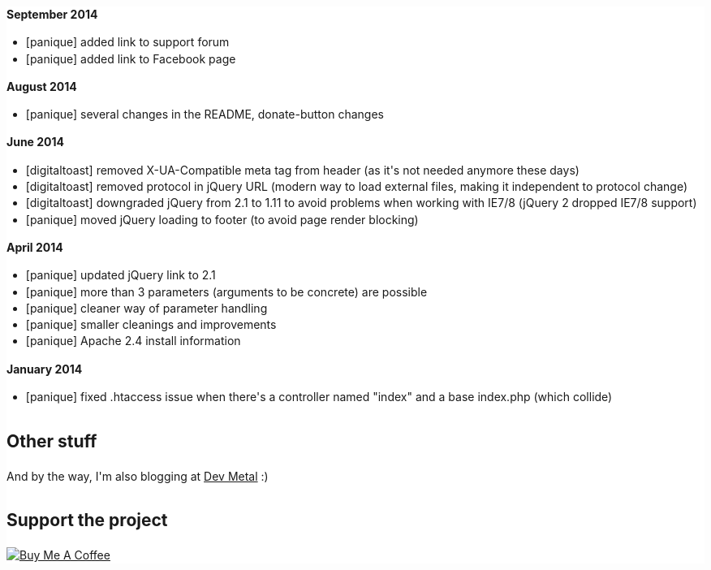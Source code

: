 **September 2014**
- [panique] added link to support forum
- [panique] added link to Facebook page

**August 2014**
- [panique] several changes in the README, donate-button changes

**June 2014**
- [digitaltoast] removed X-UA-Compatible meta tag from header (as it's not needed anymore these days)
- [digitaltoast] removed protocol in jQuery URL (modern way to load external files, making it independent to protocol change)
- [digitaltoast] downgraded jQuery from 2.1 to 1.11 to avoid problems when working with IE7/8 (jQuery 2 dropped IE7/8 support)
- [panique] moved jQuery loading to footer (to avoid page render blocking)

**April 2014**
- [panique] updated jQuery link to 2.1
- [panique] more than 3 parameters (arguments to be concrete) are possible
- [panique] cleaner way of parameter handling
- [panique] smaller cleanings and improvements
- [panique] Apache 2.4 install information

**January 2014**
- [panique] fixed .htaccess issue when there's a controller named "index" and a base index.php (which collide)

## Other stuff

And by the way, I'm also blogging at [Dev Metal](http://www.dev-metal.com) :)

## Support the project

<a href="https://www.buymeacoffee.com/panique" target="_blank"><img src="https://cdn.buymeacoffee.com/buttons/v2/default-yellow.png" alt="Buy Me A Coffee" style="height: 60px !important;width: 217px !important;" ></a>
